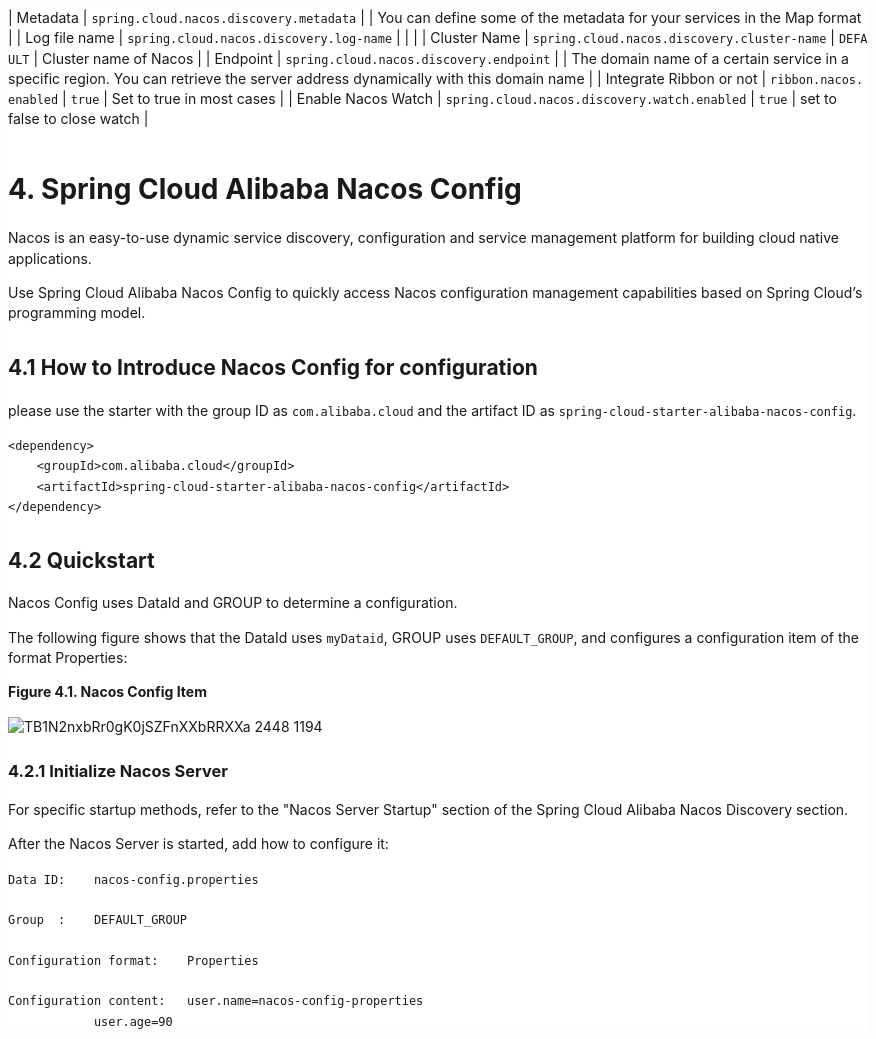 | Metadata                | `spring.cloud.nacos.discovery.metadata`          |                              | You can define some of the metadata for your services in the Map format |
| Log file name           | `spring.cloud.nacos.discovery.log-name`          |                              |                                                              |
| Cluster Name            | `spring.cloud.nacos.discovery.cluster-name`      | `DEFAULT`                    | Cluster name of Nacos                                        |
| Endpoint                | `spring.cloud.nacos.discovery.endpoint`          |                              | The domain name of a certain service in a specific region. You can retrieve the server address dynamically with this domain name |
| Integrate Ribbon or not | `ribbon.nacos.enabled`                           | `true`                       | Set to true in most cases                                    |
| Enable Nacos Watch      | `spring.cloud.nacos.discovery.watch.enabled`     | `true`                       | set to false to close watch                                  |

# 4. Spring Cloud Alibaba Nacos Config

Nacos is an easy-to-use dynamic service discovery, configuration and service management platform for building cloud native applications.

Use Spring Cloud Alibaba Nacos Config to quickly access Nacos configuration management capabilities based on Spring Cloud’s programming model.

## 4.1 How to Introduce Nacos Config for configuration

please use the starter with the group ID as `com.alibaba.cloud` and the artifact ID as `spring-cloud-starter-alibaba-nacos-config`.

```
<dependency>
    <groupId>com.alibaba.cloud</groupId>
    <artifactId>spring-cloud-starter-alibaba-nacos-config</artifactId>
</dependency>
```

## 4.2 Quickstart

Nacos Config uses DataId and GROUP to determine a configuration.

The following figure shows that the DataId uses `myDataid`, GROUP uses `DEFAULT_GROUP`, and configures a configuration item of the format Properties:



**Figure 4.1. Nacos Config Item**

![TB1N2nxbRr0gK0jSZFnXXbRRXXa 2448 1194](https://img.alicdn.com/tfs/TB1N2nxbRr0gK0jSZFnXXbRRXXa-2448-1194.png)



### 4.2.1 Initialize Nacos Server

For specific startup methods, refer to the "Nacos Server Startup" section of the Spring Cloud Alibaba Nacos Discovery section.

After the Nacos Server is started, add how to configure it:

```
Data ID:    nacos-config.properties

Group  :    DEFAULT_GROUP

Configuration format:    Properties

Configuration content:   user.name=nacos-config-properties
            user.age=90
```
